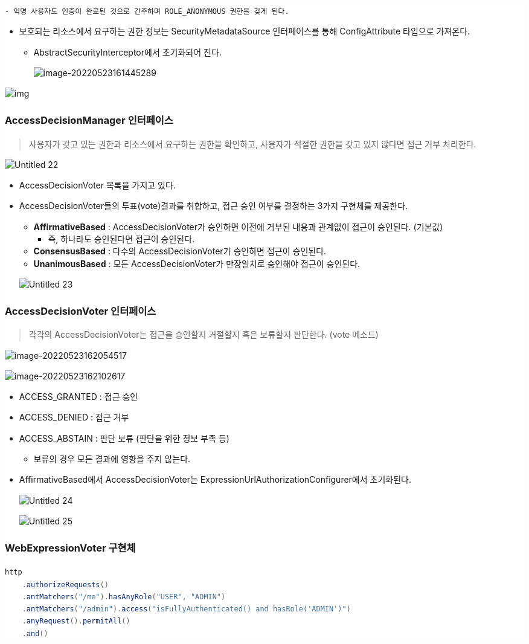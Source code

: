 	- 익명 사용자도 인증이 완료된 것으로 간주하며 ROLE_ANONYMOUS 권한을 갖게 된다. 

- 보호되는 리소스에서 요구하는 권한 정보는 SecurityMetadataSource 인터페이스를 통해 ConfigAttribute 타입으로 가져온다.

	- AbstractSecurityInterceptor에서 초기화되어 진다. 

		![image-20220523161445289](https://tva1.sinaimg.cn/large/e6c9d24egy1h2iczhke5gj214r0cstb4.jpg)



![img](https://tva1.sinaimg.cn/large/e6c9d24egy1h2iczujfexj20xn0kqtbo.jpg)



### AccessDecisionManager 인터페이스

> 사용자가 갖고 있는 권한과 리소스에서 요구하는 권한을 확인하고, 사용자가 적절한 권한을 갖고 있지 않다면 접근 거부 처리한다.

![Untitled 22](https://tva1.sinaimg.cn/large/e6c9d24egy1h2id1hob9aj21100aogn9.jpg)

- AccessDecisionVoter 목록을 가지고 있다.

- AccessDecisionVoter들의 투표(vote)결과를 취합하고, 접근 승인 여부를 결정하는 3가지 구현체를 제공한다. 

	- **AffirmativeBased** :  AccessDecisionVoter가 승인하면 이전에 거부된 내용과 관계없이 접근이 승인된다. (기본값)
		- 즉, 하나라도 승인된다면 접근이 승인된다.
	- **ConsensusBased** : 다수의 AccessDecisionVoter가 승인하면 접근이 승인된다.
	- **UnanimousBased** :  모든 AccessDecisionVoter가 만장일치로 승인해야 접근이 승인된다.

	![Untitled 23](https://tva1.sinaimg.cn/large/e6c9d24egy1h2id2synepj216q0i2acg.jpg)



### AccessDecisionVoter 인터페이스

> 각각의 AccessDecisionVoter는 접근을 승인할지 거절할지 혹은 보류할지 판단한다. (vote 메소드)

![image-20220523162054517](https://tva1.sinaimg.cn/large/e6c9d24egy1h2id5wi0m6j20hq0amdgc.jpg)

![image-20220523162102617](https://tva1.sinaimg.cn/large/e6c9d24egy1h2id60vxufj20y4074dhj.jpg)

- ACCESS_GRANTED :  접근 승인
- ACCESS_DENIED :  접근 거부
- ACCESS_ABSTAIN :  판단 보류 (판단을 위한 정보 부족 등)
	- 보류의 경우 모든 결과에 영향을 주지 않는다.

- AffirmativeBased에서 AccessDecisionVoter는 ExpressionUrlAuthorizationConfigurer에서  초기화된다. 

	![Untitled 24](https://tva1.sinaimg.cn/large/e6c9d24egy1h2id4a1vzzj21di0a4whg.jpg)

	![Untitled 25](https://tva1.sinaimg.cn/large/e6c9d24egy1h2id4dcq2pj20s608qabm.jpg)

 

### WebExpressionVoter 구현체

```java
http
    .authorizeRequests()
    .antMatchers("/me").hasAnyRole("USER", "ADMIN")
    .antMatchers("/admin").access("isFullyAuthenticated() and hasRole('ADMIN')")
    .anyRequest().permitAll()
    .and()
```

